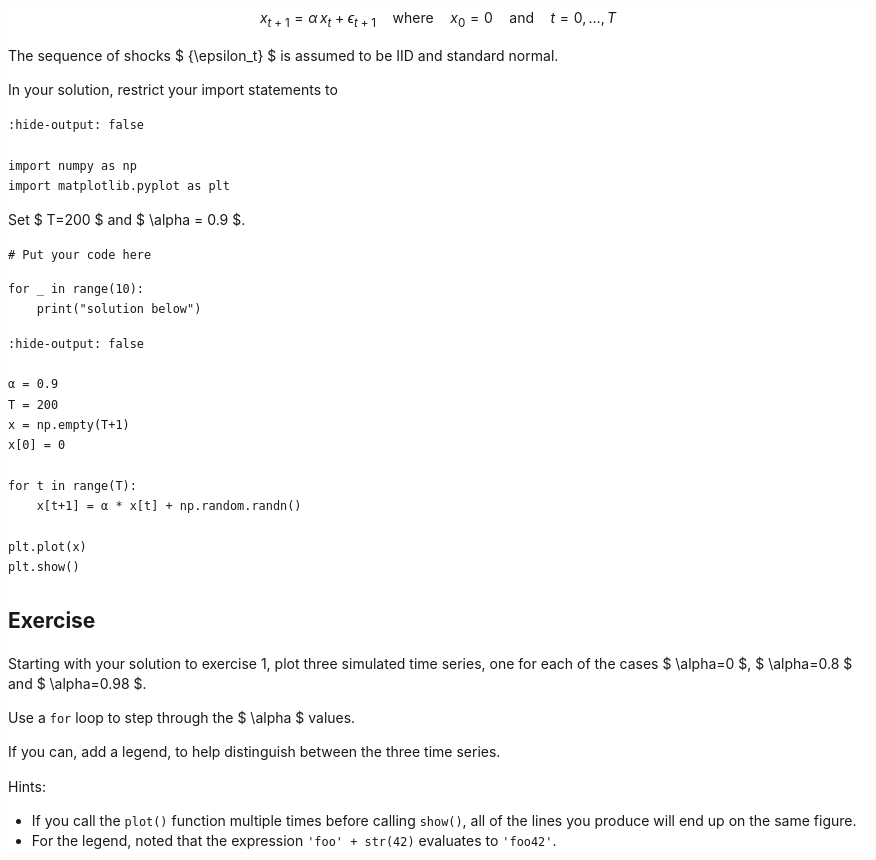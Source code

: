 $$
x_{t+1} = \alpha \, x_t + \epsilon_{t+1}
\quad \text{where} \quad
x_0 = 0
\quad \text{and} \quad t = 0,\ldots,T
$$

The sequence of shocks $ \{\epsilon_t\} $ is assumed to be IID and standard normal.

In your solution, restrict your import statements to

```{code-cell} ipython3
:hide-output: false

import numpy as np
import matplotlib.pyplot as plt
```


Set $ T=200 $ and $ \alpha = 0.9 $.

```{code-cell} ipython3
# Put your code here
```

```{code-cell} ipython3
for _ in range(10):
    print("solution below")
```

```{code-cell} ipython3
:hide-output: false

α = 0.9
T = 200
x = np.empty(T+1)
x[0] = 0

for t in range(T):
    x[t+1] = α * x[t] + np.random.randn()

plt.plot(x)
plt.show()
```

## Exercise 

Starting with your solution to exercise 1, plot three simulated time series,
one for each of the cases $ \alpha=0 $, $ \alpha=0.8 $ and $ \alpha=0.98 $.

Use a `for` loop to step through the $ \alpha $ values.

If you can, add a legend, to help distinguish between the three time series.

Hints:

- If you call the `plot()` function multiple times before calling `show()`, all of the lines you produce will end up on the same figure.  
- For the legend, noted that the expression `'foo' + str(42)` evaluates to `'foo42'`.  
